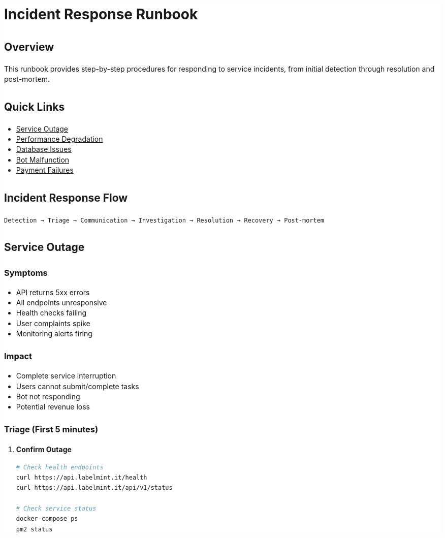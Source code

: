 # Incident Response Runbook

## Overview

This runbook provides step-by-step procedures for responding to service incidents, from initial detection through resolution and post-mortem.

## Quick Links

- [Service Outage](#service-outage)
- [Performance Degradation](#performance-degradation)
- [Database Issues](#database-issues)
- [Bot Malfunction](#bot-malfunction)
- [Payment Failures](#payment-failures)

## Incident Response Flow

```
Detection → Triage → Communication → Investigation → Resolution → Recovery → Post-mortem
```

## Service Outage

### Symptoms
- API returns 5xx errors
- All endpoints unresponsive
- Health checks failing
- User complaints spike
- Monitoring alerts firing

### Impact
- Complete service interruption
- Users cannot submit/complete tasks
- Bot not responding
- Potential revenue loss

### Triage (First 5 minutes)

1. **Confirm Outage**
   ```bash
   # Check health endpoints
   curl https://api.labelmint.it/health
   curl https://api.labelmint.it/api/v1/status

   # Check service status
   docker-compose ps
   pm2 status
   ```

